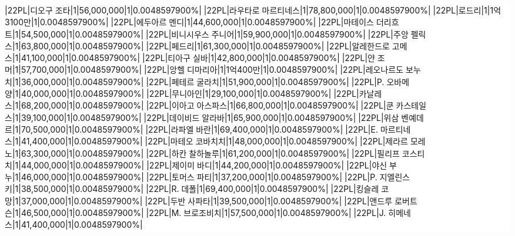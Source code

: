 |22PL|디오구 조타|1|56,000,000|1|0.0048597900%|
|22PL|라우타로 마르티네스|1|78,800,000|1|0.0048597900%|
|22PL|로드리|1|1억3100만|1|0.0048597900%|
|22PL|에두아르 멘디|1|44,600,000|1|0.0048597900%|
|22PL|마테이스 더리흐트|1|54,500,000|1|0.0048597900%|
|22PL|비니시우스 주니어|1|59,900,000|1|0.0048597900%|
|22PL|주앙 펠릭스|1|63,800,000|1|0.0048597900%|
|22PL|페드리|1|61,300,000|1|0.0048597900%|
|22PL|알레한드로 고메스|1|41,100,000|1|0.0048597900%|
|22PL|티아구 실바|1|42,800,000|1|0.0048597900%|
|22PL|얀 조머|1|57,700,000|1|0.0048597900%|
|22PL|앙헬 디마리아|1|1억400만|1|0.0048597900%|
|22PL|레오나르도 보누치|1|36,000,000|1|0.0048597900%|
|22PL|페테르 굴라치|1|51,900,000|1|0.0048597900%|
|22PL|P. 오바메양|1|40,000,000|1|0.0048597900%|
|22PL|무니아인|1|29,100,000|1|0.0048597900%|
|22PL|카날레스|1|68,200,000|1|0.0048597900%|
|22PL|이아고 아스파스|1|66,800,000|1|0.0048597900%|
|22PL|쿤 카스테일스|1|39,100,000|1|0.0048597900%|
|22PL|데이비드 알라바|1|65,900,000|1|0.0048597900%|
|22PL|위삼 벤예데르|1|70,500,000|1|0.0048597900%|
|22PL|라파엘 바란|1|69,400,000|1|0.0048597900%|
|22PL|E. 마르티네스|1|41,400,000|1|0.0048597900%|
|22PL|마테오 코바치치|1|48,000,000|1|0.0048597900%|
|22PL|제라르 모레노|1|63,300,000|1|0.0048597900%|
|22PL|하칸 찰하놀루|1|61,200,000|1|0.0048597900%|
|22PL|필리프 코스티치|1|44,000,000|1|0.0048597900%|
|22PL|제이미 바디|1|44,200,000|1|0.0048597900%|
|22PL|야신 부누|1|46,000,000|1|0.0048597900%|
|22PL|토머스 파티|1|37,200,000|1|0.0048597900%|
|22PL|P. 지엘린스키|1|38,500,000|1|0.0048597900%|
|22PL|R. 데폴|1|69,400,000|1|0.0048597900%|
|22PL|킹슬레 코망|1|37,000,000|1|0.0048597900%|
|22PL|두반 사파타|1|39,500,000|1|0.0048597900%|
|22PL|앤드루 로버트슨|1|46,500,000|1|0.0048597900%|
|22PL|M. 브로조비치|1|57,500,000|1|0.0048597900%|
|22PL|J. 히메네스|1|41,400,000|1|0.0048597900%|